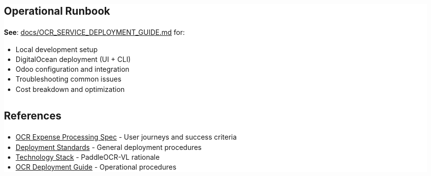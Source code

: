 ## Operational Runbook

**See**: [docs/OCR_SERVICE_DEPLOYMENT_GUIDE.md](../docs/OCR_SERVICE_DEPLOYMENT_GUIDE.md) for:
- Local development setup
- DigitalOcean deployment (UI + CLI)
- Odoo configuration and integration
- Troubleshooting common issues
- Cost breakdown and optimization

## References

- [OCR Expense Processing Spec](../spec/01-ocr-expense-processing.md) - User journeys and success criteria
- [Deployment Standards](./deployment.md) - General deployment procedures
- [Technology Stack](./stack.md) - PaddleOCR-VL rationale
- [OCR Deployment Guide](../docs/OCR_SERVICE_DEPLOYMENT_GUIDE.md) - Operational procedures

